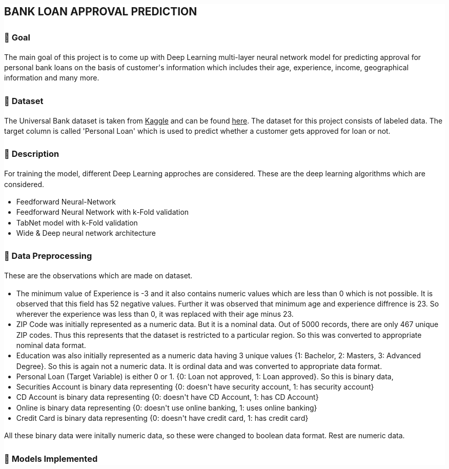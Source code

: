 ## **BANK LOAN APPROVAL PREDICTION**

### 🎯 **Goal**

 The main goal of this project is to come up with Deep Learning multi-layer neural network model for predicting approval for personal bank loans on the basis of customer's information which includes their age, experience, income, geographical information and many more.

### 🧵 **Dataset**

The Universal Bank dataset is taken from [Kaggle](https://www.kaggle.com/datasets/vinod00725/svm-classification?select=UniversalBank.csv) and can be found [here](https://github.com/abhisheks008/DL-Simplified/tree/main/Bank%20Loan%20Approval%20Prediction/Dataset). The dataset for this project consists of labeled data. The target column is called 'Personal Loan' which is used to predict whether a customer gets approved for loan or not.

### 🧾 **Description**

For training the model, different Deep Learning approches are considered. These are the deep learning algorithms which are considered.

* Feedforward Neural-Network
* Feedforward Neural Network with k-Fold validation
* TabNet model with k-Fold validation
* Wide & Deep neural network architecture

### 🧾 Data Preprocessing

These are the observations which are made on dataset.

* The minimum value of Experience is -3 and it also contains numeric values which are less than 0 which is not possible. It is observed that this field has 52 negative values. Further it was observed that minimum age and experience diffrence is 23. So wherever the experience was less than 0, it was replaced with their age minus 23.
* ZIP Code was initially represented as a numeric data. But it is a nominal data. Out of 5000 records, there are only 467 unique ZIP codes. Thus this represents that the dataset is restricted to a particular region. So this was converted to appropriate nominal data format.
* Education was also initially represented as a numeric data having 3 unique values {1: Bachelor, 2: Masters, 3: Advanced Degree}. So this is again not a numeric data. It is ordinal data and was converted to appropriate data format.
* Personal Loan (Target Variable) is either 0 or 1. {0: Loan not approved, 1: Loan approved}. So this is binary data,
* Securities Account is binary data representing {0: doesn't have security account, 1: has security account}
* CD Account is binary data representing {0: doesn't have CD Account, 1: has CD Account}
* Online is binary data representing {0: doesn't use online banking, 1: uses online banking}
* Credit Card is binary data representing {0: doesn't have credit card, 1: has credit card}

All these binary data were initally numeric data, so these were changed to boolean data format. Rest are numeric data.

### 🚀 **Models Implemented**
